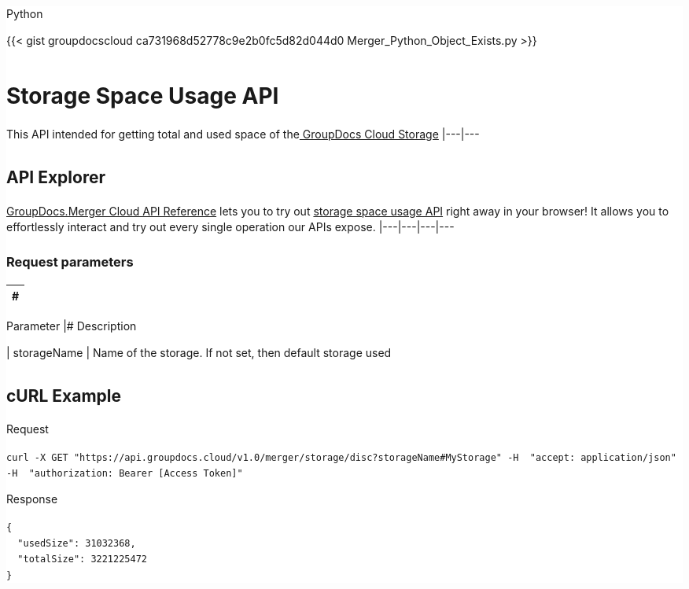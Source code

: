 


 Python

{{< gist groupdocscloud ca731968d52778c9e2b0fc5d82d044d0 Merger_Python_Object_Exists.py >}}







# Storage Space Usage API #

This API intended for getting total and used space of the[ GroupDocs Cloud Storage](https://dashboard.groupdocs.cloud)
|---|---

## API Explorer ##

[GroupDocs.Merger Cloud API Reference](https://apireference.groupdocs.cloud/merger/#/) lets you to try out [storage space usage API](https://apireference.groupdocs.cloud/merger/#/Storage/GetDiscUsage) right away in your browser! It allows you to effortlessly interact and try out every single operation our APIs expose.
|---|---|---|---

### Request parameters ###

|#
|---
Parameter
|#
Description

|
storageName
|
Name of the storage. If not set, then default storage used


## cURL Example ##



 Request

```html 
curl -X GET "https://api.groupdocs.cloud/v1.0/merger/storage/disc?storageName#MyStorage" -H  "accept: application/json" -H  "authorization: Bearer [Access Token]"
 ```


 Response

```html 
{
  "usedSize": 31032368,
  "totalSize": 3221225472
}
 ```

